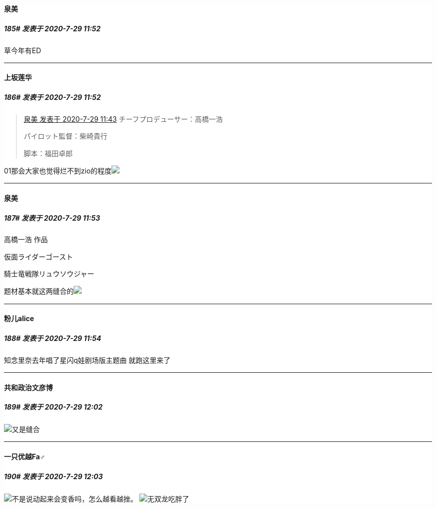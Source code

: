 ####  泉美  
##### 185#       发表于 2020-7-29 11:52

草今年有ED

*****

####  上坂莲华  
##### 186#       发表于 2020-7-29 11:52

<blockquote><a href="httphttps://bbs.saraba1st.com/2b/forum.php?mod=redirect&amp;goto=findpost&amp;pid=48247377&amp;ptid=1941925" target="_blank">泉美 发表于 2020-7-29 11:43</a>
チーフプロデューサー：高橋一浩

パイロット監督：柴崎貴行

脚本：福田卓郎</blockquote>
01那会大家也觉得烂不到zio的程度<img src="https://static.saraba1st.com/image/smiley/face2017/037.png" referrerpolicy="no-referrer">

*****

####  泉美  
##### 187#       发表于 2020-7-29 11:53

高橋一浩 作品

仮面ライダーゴースト

騎士竜戦隊リュウソウジャー

题材基本就这两缝合的<img src="https://static.saraba1st.com/image/smiley/face2017/068.png" referrerpolicy="no-referrer">

*****

####  粉儿alice  
##### 188#       发表于 2020-7-29 11:54

知念里奈去年唱了星闪q娃剧场版主题曲 就跑这里来了

*****

####  共和政治文彦博  
##### 189#       发表于 2020-7-29 12:02

<img src="https://static.saraba1st.com/image/smiley/face2017/124.png" referrerpolicy="no-referrer">又是缝合

*****

####  一只优越Fa♂  
##### 190#       发表于 2020-7-29 12:03

<img src="https://static.saraba1st.com/image/smiley/face2017/002.png" referrerpolicy="no-referrer">不是说动起来会变香吗，怎么越看越挫。
<img src="https://static.saraba1st.com/image/smiley/face2017/068.png" referrerpolicy="no-referrer">无双龙吃胖了
